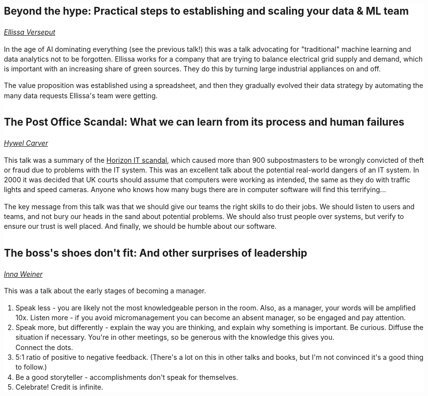 ## Beyond the hype: Practical steps to establishing and scaling your data & ML team

_[Ellissa Verseput](https://www.linkedin.com/in/ellissaverseput/)_

In the age of AI dominating everything (see the previous talk!) this was a talk advocating for "traditional" machine learning
and data analytics not to be forgotten. Ellissa works for a company that are trying to balance electrical grid supply and demand,
which is important with an increasing share of green sources. They do this by turning large industrial appliances on and off.

The value proposition was established using a spreadsheet, and then they gradually evolved their data strategy by automating
the many data requests Ellissa's team were getting.

## The Post Office Scandal: What we can learn from its process and human failures

_[Hywel Carver](https://twitter.com/h_carver)_

This talk was a summary of the [Horizon IT scandal](https://en.wikipedia.org/wiki/British_Post_Office_scandal), which caused
more than 900 subpostmasters to be wrongly convicted of theft or fraud due to problems with the IT system. This was an
excellent talk about the potential real-world dangers of an IT system. In 2000 it was decided that UK courts should assume that
computers were working as intended, the same as they do with traffic lights and speed cameras. Anyone who knows how many
bugs there are in computer software will find this terrifying...

The key message from this talk was that we should give our teams the right skills to do their jobs. We should listen to
users and teams, and not bury our heads in the sand about potential problems. We should also trust people over systems,
but verify to ensure our trust is well placed. And finally, we should be humble about our software.

## The boss's shoes don't fit: And other surprises of leadership

_[Inna Weiner](https://www.linkedin.com/in/inna-weiner/)_

This was a talk about the early stages of becoming a manager.

1. Speak less - you are likely not the most knowledgeable person in the room. Also, as a manager, your words will be
   amplified 10x.
   Listen more - if you avoid micromanagement you can become an absent manager, so be engaged and pay attention.
1. Speak more, but differently - explain the way you are thinking, and explain why something is important. Be curious.
   Diffuse the situation if necessary. You're in other meetings, so be generous with the knowledge this gives you.\
   Connect the dots.
1. 5:1 ratio of positive to negative feedback. (There's a lot on this in other talks and books, but I'm not convinced
   it's a good thing to follow.)
1. Be a good storyteller - accomplishments don't speak for themselves.
1. Celebrate! Credit is infinite.
